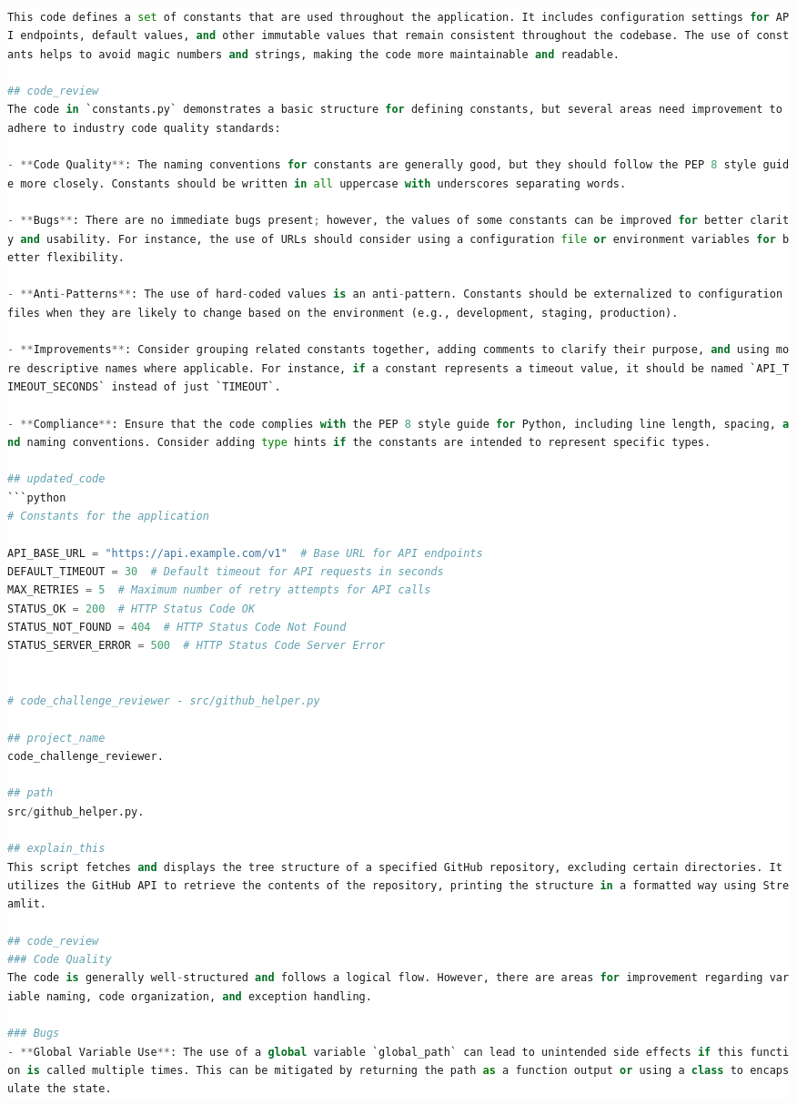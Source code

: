 ```python
This code defines a set of constants that are used throughout the application. It includes configuration settings for API endpoints, default values, and other immutable values that remain consistent throughout the codebase. The use of constants helps to avoid magic numbers and strings, making the code more maintainable and readable.

## code_review
The code in `constants.py` demonstrates a basic structure for defining constants, but several areas need improvement to adhere to industry code quality standards:

- **Code Quality**: The naming conventions for constants are generally good, but they should follow the PEP 8 style guide more closely. Constants should be written in all uppercase with underscores separating words.

- **Bugs**: There are no immediate bugs present; however, the values of some constants can be improved for better clarity and usability. For instance, the use of URLs should consider using a configuration file or environment variables for better flexibility.

- **Anti-Patterns**: The use of hard-coded values is an anti-pattern. Constants should be externalized to configuration files when they are likely to change based on the environment (e.g., development, staging, production).

- **Improvements**: Consider grouping related constants together, adding comments to clarify their purpose, and using more descriptive names where applicable. For instance, if a constant represents a timeout value, it should be named `API_TIMEOUT_SECONDS` instead of just `TIMEOUT`.

- **Compliance**: Ensure that the code complies with the PEP 8 style guide for Python, including line length, spacing, and naming conventions. Consider adding type hints if the constants are intended to represent specific types.

## updated_code
```python
# Constants for the application

API_BASE_URL = "https://api.example.com/v1"  # Base URL for API endpoints
DEFAULT_TIMEOUT = 30  # Default timeout for API requests in seconds
MAX_RETRIES = 5  # Maximum number of retry attempts for API calls
STATUS_OK = 200  # HTTP Status Code OK
STATUS_NOT_FOUND = 404  # HTTP Status Code Not Found
STATUS_SERVER_ERROR = 500  # HTTP Status Code Server Error


# code_challenge_reviewer - src/github_helper.py

## project_name  
code_challenge_reviewer.  

## path  
src/github_helper.py.  

## explain_this  
This script fetches and displays the tree structure of a specified GitHub repository, excluding certain directories. It utilizes the GitHub API to retrieve the contents of the repository, printing the structure in a formatted way using Streamlit.  

## code_review  
### Code Quality  
The code is generally well-structured and follows a logical flow. However, there are areas for improvement regarding variable naming, code organization, and exception handling.

### Bugs  
- **Global Variable Use**: The use of a global variable `global_path` can lead to unintended side effects if this function is called multiple times. This can be mitigated by returning the path as a function output or using a class to encapsulate the state.
```
